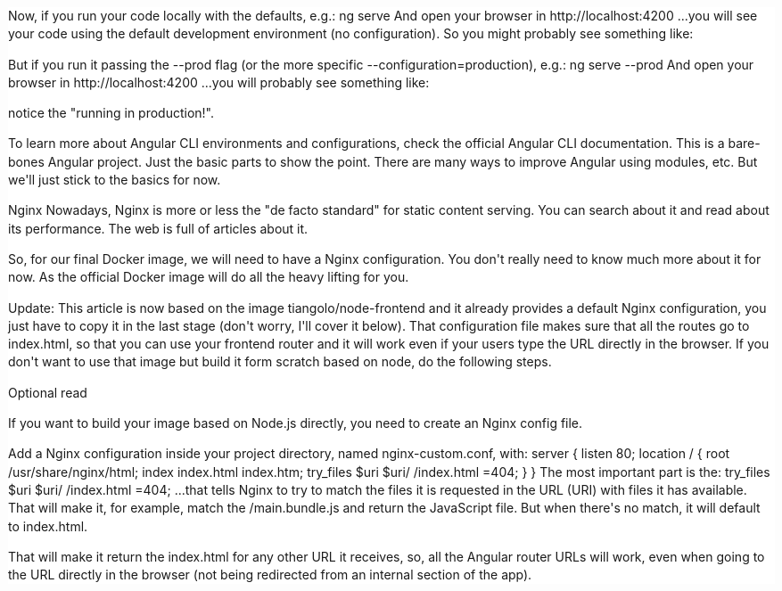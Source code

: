 Now, if you run your code locally with the defaults, e.g.:
ng serve
And open your browser in http://localhost:4200
...you will see your code using the default development environment (no configuration). So you might probably see something like:



But if you run it passing the --prod flag (or the more specific --configuration=production), e.g.:
ng serve --prod
And open your browser in http://localhost:4200
...you will probably see something like:



notice the "running in production!".

To learn more about Angular CLI environments and configurations, check the official Angular CLI documentation.
This is a bare-bones Angular project. Just the basic parts to show the point. There are many ways to improve Angular using modules, etc. But we'll just stick to the basics for now.

Nginx
Nowadays, Nginx is more or less the "de facto standard" for static content serving. You can search about it and read about its performance. The web is full of articles about it.

So, for our final Docker image, we will need to have a Nginx configuration. You don't really need to know much more about it for now. As the official Docker image will do all the heavy lifting for you.

Update:
This article is now based on the image tiangolo/node-frontend and it already provides a default Nginx configuration, you just have to copy it in the last stage (don't worry, I'll cover it below). That configuration file makes sure that all the routes go to index.html, so that you can use your frontend router and it will work even if your users type the URL directly in the browser. If you don't want to use that image but build it form scratch based on node, do the following steps.

Optional read

If you want to build your image based on Node.js directly, you need to create an Nginx config file.

Add a Nginx configuration inside your project directory, named nginx-custom.conf, with:
server {
  listen 80;
  location / {
    root /usr/share/nginx/html;
    index index.html index.htm;
    try_files $uri $uri/ /index.html =404;
  }
}
The most important part is the:
try_files $uri $uri/ /index.html =404;
...that tells Nginx to try to match the files it is requested in the URL (URI) with files it has available. That will make it, for example, match the /main.bundle.js and return the JavaScript file. But when there's no match, it will default to index.html.

That will make it return the index.html for any other URL it receives, so, all the Angular router URLs will work, even when going to the URL directly in the browser (not being redirected from an internal section of the app).
